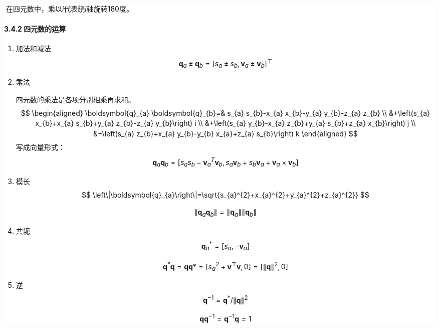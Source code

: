 ​	在四元数中，乘以$i$代表绕$i$轴旋转180度。

#### 3.4.2 四元数的运算

1. 加法和减法
   $$
   \boldsymbol q_a\pm \boldsymbol q_b=[s_a\pm s_b,\boldsymbol v_a\pm \boldsymbol v_b]^{\top}
   $$

2. 乘法

   四元数的乘法是各项分别相乘再求和。
   $$
   \begin{aligned}
   \boldsymbol{q}_{a} \boldsymbol{q}_{b}=& s_{a} s_{b}-x_{a} x_{b}-y_{a} y_{b}-z_{a} z_{b} \\
   &+\left(s_{a} x_{b}+x_{a} s_{b}+y_{a} z_{b}-z_{a} y_{b}\right) i \\
   &+\left(s_{a} y_{b}-x_{a} z_{b}+y_{a} s_{b}+z_{a} x_{b}\right) j \\
   &+\left(s_{a} z_{b}+x_{a} y_{b}-y_{b} x_{a}+z_{a} s_{b}\right) k
   \end{aligned}
   $$
   写成向量形式：
   $$
   \boldsymbol{q}_{a} \boldsymbol{q}_{b}=\left[s_{a} s_{b}-\boldsymbol{v}_{a}^{T} \boldsymbol{v}_{b}, s_{a} \boldsymbol{v}_{b}+s_{b} \boldsymbol{v}_{a}+\boldsymbol{v}_{a} \times \boldsymbol{v}_{b}\right]
   $$

3. 模长
   $$
   \left\|\boldsymbol{q}_{a}\right\|=\sqrt{s_{a}^{2}+x_{a}^{2}+y_{a}^{2}+z_{a}^{2}}
   $$

   $$
   \left\|\boldsymbol{q}_{a}\boldsymbol{q}_{b}\right\|=\left\|\boldsymbol{q}_{a}\right\|\left\|\boldsymbol{q}_{b}\right\|
   $$

4. 共轭
   $$
   \boldsymbol q_a^*=[s_a,-\boldsymbol v_a]
   $$

   $$
   \boldsymbol q^*\boldsymbol q=\boldsymbol q\boldsymbol q*=[s_a^2+\boldsymbol v^{\top}\boldsymbol v,0]=[\left\|\boldsymbol q\right\|^2,0]
   $$

5. 逆
   $$
   \boldsymbol q^{-1}=\boldsymbol q^*/\left\|\boldsymbol q\right\|^2
   $$

   $$
   \boldsymbol q\boldsymbol q^{-1}=\boldsymbol q^{-1}\boldsymbol q=1
   $$
